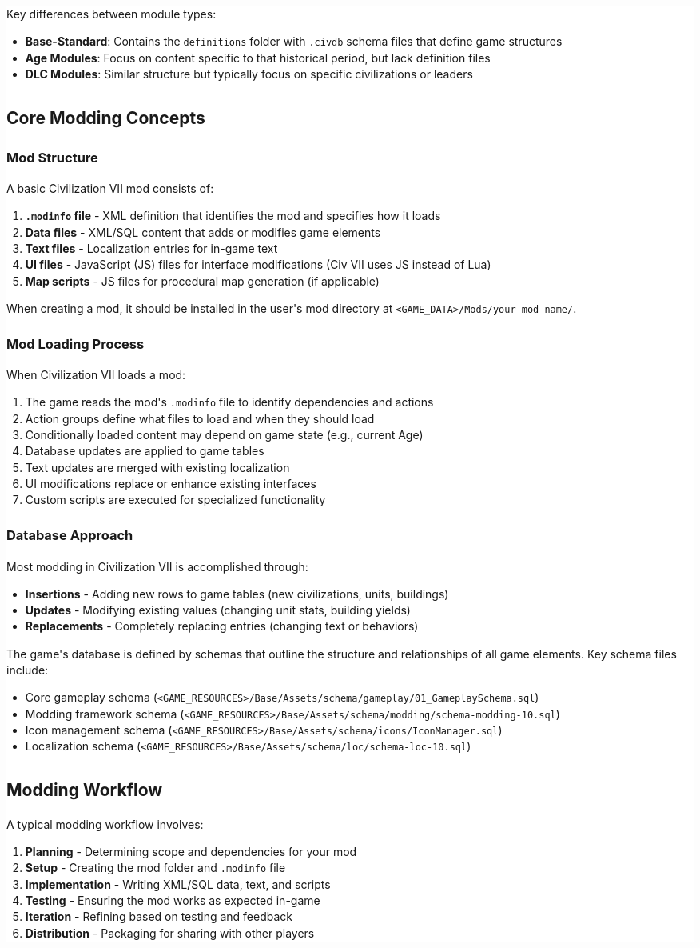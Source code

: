 Key differences between module types:
- **Base-Standard**: Contains the `definitions` folder with `.civdb` schema files that define game structures
- **Age Modules**: Focus on content specific to that historical period, but lack definition files
- **DLC Modules**: Similar structure but typically focus on specific civilizations or leaders

## Core Modding Concepts

### Mod Structure

A basic Civilization VII mod consists of:

1. **`.modinfo` file** - XML definition that identifies the mod and specifies how it loads
2. **Data files** - XML/SQL content that adds or modifies game elements
3. **Text files** - Localization entries for in-game text
4. **UI files** - JavaScript (JS) files for interface modifications (Civ VII uses JS instead of Lua)
5. **Map scripts** - JS files for procedural map generation (if applicable)

When creating a mod, it should be installed in the user's mod directory at `<GAME_DATA>/Mods/your-mod-name/`.

### Mod Loading Process

When Civilization VII loads a mod:

1. The game reads the mod's `.modinfo` file to identify dependencies and actions
2. Action groups define what files to load and when they should load
3. Conditionally loaded content may depend on game state (e.g., current Age)
4. Database updates are applied to game tables
5. Text updates are merged with existing localization
6. UI modifications replace or enhance existing interfaces
7. Custom scripts are executed for specialized functionality

### Database Approach

Most modding in Civilization VII is accomplished through:

- **Insertions** - Adding new rows to game tables (new civilizations, units, buildings)
- **Updates** - Modifying existing values (changing unit stats, building yields)
- **Replacements** - Completely replacing entries (changing text or behaviors)

The game's database is defined by schemas that outline the structure and relationships of all game elements. Key schema files include:
- Core gameplay schema (`<GAME_RESOURCES>/Base/Assets/schema/gameplay/01_GameplaySchema.sql`)
- Modding framework schema (`<GAME_RESOURCES>/Base/Assets/schema/modding/schema-modding-10.sql`)
- Icon management schema (`<GAME_RESOURCES>/Base/Assets/schema/icons/IconManager.sql`)
- Localization schema (`<GAME_RESOURCES>/Base/Assets/schema/loc/schema-loc-10.sql`)

## Modding Workflow

A typical modding workflow involves:

1. **Planning** - Determining scope and dependencies for your mod
2. **Setup** - Creating the mod folder and `.modinfo` file
3. **Implementation** - Writing XML/SQL data, text, and scripts
4. **Testing** - Ensuring the mod works as expected in-game
5. **Iteration** - Refining based on testing and feedback
6. **Distribution** - Packaging for sharing with other players

